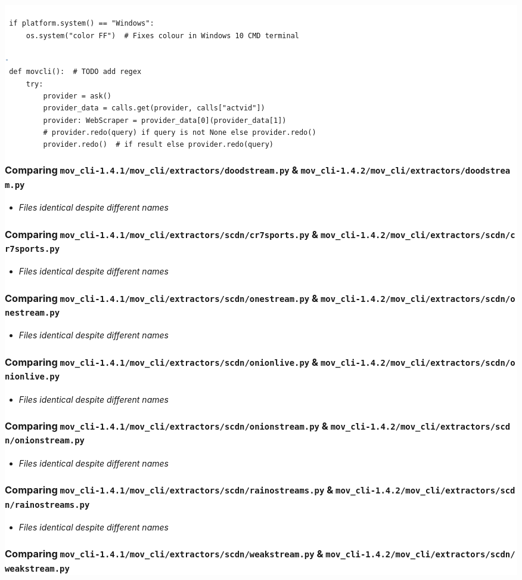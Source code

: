 ```diff
 
 if platform.system() == "Windows":
     os.system("color FF")  # Fixes colour in Windows 10 CMD terminal
 
-
 def movcli():  # TODO add regex
     try:
         provider = ask()
         provider_data = calls.get(provider, calls["actvid"])
         provider: WebScraper = provider_data[0](provider_data[1])
         # provider.redo(query) if query is not None else provider.redo()
         provider.redo()  # if result else provider.redo(query)
```

### Comparing `mov_cli-1.4.1/mov_cli/extractors/doodstream.py` & `mov_cli-1.4.2/mov_cli/extractors/doodstream.py`

 * *Files identical despite different names*

### Comparing `mov_cli-1.4.1/mov_cli/extractors/scdn/cr7sports.py` & `mov_cli-1.4.2/mov_cli/extractors/scdn/cr7sports.py`

 * *Files identical despite different names*

### Comparing `mov_cli-1.4.1/mov_cli/extractors/scdn/onestream.py` & `mov_cli-1.4.2/mov_cli/extractors/scdn/onestream.py`

 * *Files identical despite different names*

### Comparing `mov_cli-1.4.1/mov_cli/extractors/scdn/onionlive.py` & `mov_cli-1.4.2/mov_cli/extractors/scdn/onionlive.py`

 * *Files identical despite different names*

### Comparing `mov_cli-1.4.1/mov_cli/extractors/scdn/onionstream.py` & `mov_cli-1.4.2/mov_cli/extractors/scdn/onionstream.py`

 * *Files identical despite different names*

### Comparing `mov_cli-1.4.1/mov_cli/extractors/scdn/rainostreams.py` & `mov_cli-1.4.2/mov_cli/extractors/scdn/rainostreams.py`

 * *Files identical despite different names*

### Comparing `mov_cli-1.4.1/mov_cli/extractors/scdn/weakstream.py` & `mov_cli-1.4.2/mov_cli/extractors/scdn/weakstream.py`

